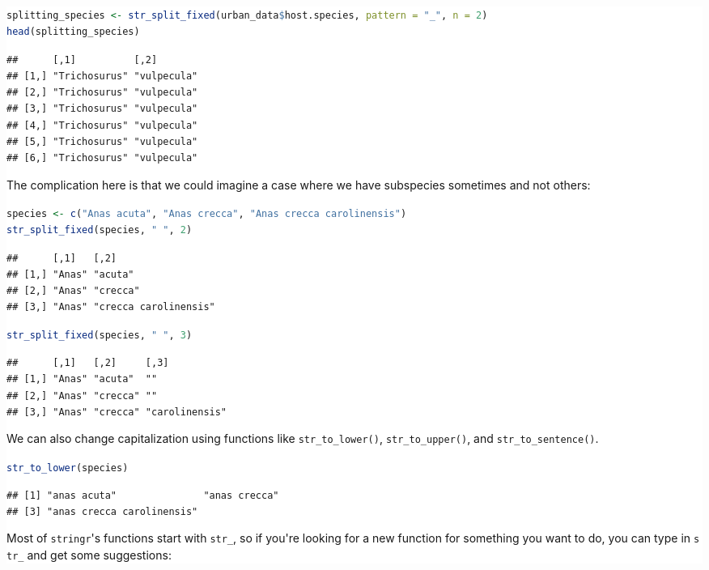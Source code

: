 
``` r
splitting_species <- str_split_fixed(urban_data$host.species, pattern = "_", n = 2)
head(splitting_species)
```

```
##      [,1]          [,2]       
## [1,] "Trichosurus" "vulpecula"
## [2,] "Trichosurus" "vulpecula"
## [3,] "Trichosurus" "vulpecula"
## [4,] "Trichosurus" "vulpecula"
## [5,] "Trichosurus" "vulpecula"
## [6,] "Trichosurus" "vulpecula"
```

The complication here is that we could imagine a case where we have subspecies sometimes and not others:


``` r
species <- c("Anas acuta", "Anas crecca", "Anas crecca carolinensis")
str_split_fixed(species, " ", 2)
```

```
##      [,1]   [,2]                 
## [1,] "Anas" "acuta"              
## [2,] "Anas" "crecca"             
## [3,] "Anas" "crecca carolinensis"
```

``` r
str_split_fixed(species, " ", 3)
```

```
##      [,1]   [,2]     [,3]          
## [1,] "Anas" "acuta"  ""            
## [2,] "Anas" "crecca" ""            
## [3,] "Anas" "crecca" "carolinensis"
```

We can also change capitalization using functions like `str_to_lower()`, `str_to_upper()`, and `str_to_sentence()`.


``` r
str_to_lower(species)
```

```
## [1] "anas acuta"               "anas crecca"             
## [3] "anas crecca carolinensis"
```

Most of `stringr`'s functions start with `str_`, so if you're looking for a new function for something you want to do, you can type in `str_` and get some suggestions:

<div class="figure" style="text-align: center">